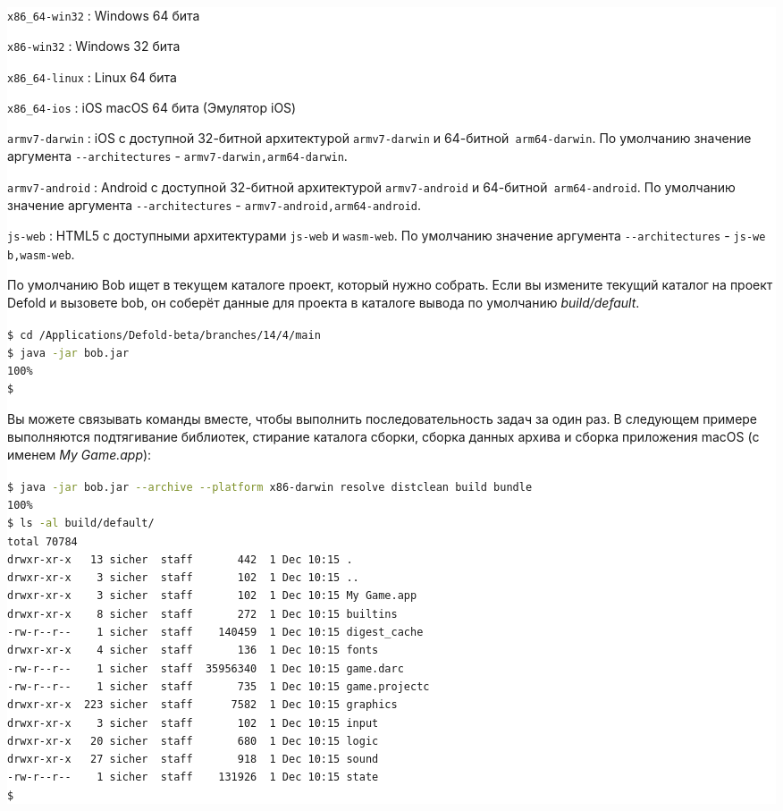 `x86_64-win32`
: Windows 64 бита

`x86-win32`
: Windows 32 бита

`x86_64-linux`
: Linux 64 бита

`x86_64-ios`
: iOS macOS 64 бита (Эмулятор iOS)

`armv7-darwin`
: iOS с доступной 32-битной архитектурой `armv7-darwin` и 64-битной` arm64-darwin`. По умолчанию значение аргумента `--architectures` - `armv7-darwin,arm64-darwin`.

`armv7-android`
: Android с доступной 32-битной архитектурой `armv7-android` и 64-битной` arm64-android`. По умолчанию значение аргумента `--architectures` - `armv7-android,arm64-android`.

`js-web`
: HTML5 с доступными архитектурами `js-web` и `wasm-web`. По умолчанию значение аргумента `--architectures` - `js-web,wasm-web`.

По умолчанию Bob ищет в текущем каталоге проект, который нужно собрать. Если вы измените текущий каталог на проект Defold и вызовете bob, он соберёт данные для проекта в каталоге вывода по умолчанию *build/default*.

```sh
$ cd /Applications/Defold-beta/branches/14/4/main
$ java -jar bob.jar
100%
$
```

Вы можете связывать команды вместе, чтобы выполнить последовательность задач за один раз. В следующем примере выполняются подтягивание библиотек, стирание каталога сборки, сборка данных архива и сборка приложения macOS (с именем *My Game.app*):

```sh
$ java -jar bob.jar --archive --platform x86-darwin resolve distclean build bundle
100%
$ ls -al build/default/
total 70784
drwxr-xr-x   13 sicher  staff       442  1 Dec 10:15 .
drwxr-xr-x    3 sicher  staff       102  1 Dec 10:15 ..
drwxr-xr-x    3 sicher  staff       102  1 Dec 10:15 My Game.app
drwxr-xr-x    8 sicher  staff       272  1 Dec 10:15 builtins
-rw-r--r--    1 sicher  staff    140459  1 Dec 10:15 digest_cache
drwxr-xr-x    4 sicher  staff       136  1 Dec 10:15 fonts
-rw-r--r--    1 sicher  staff  35956340  1 Dec 10:15 game.darc
-rw-r--r--    1 sicher  staff       735  1 Dec 10:15 game.projectc
drwxr-xr-x  223 sicher  staff      7582  1 Dec 10:15 graphics
drwxr-xr-x    3 sicher  staff       102  1 Dec 10:15 input
drwxr-xr-x   20 sicher  staff       680  1 Dec 10:15 logic
drwxr-xr-x   27 sicher  staff       918  1 Dec 10:15 sound
-rw-r--r--    1 sicher  staff    131926  1 Dec 10:15 state
$
```

